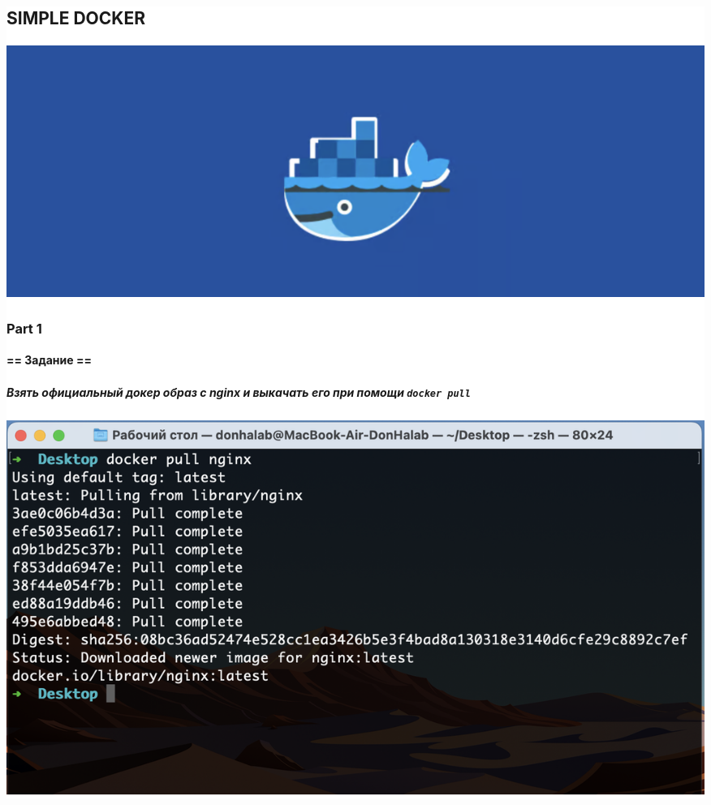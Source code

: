 ## SIMPLE DOCKER

![docker](./image/docker.png)

### Part 1

**== Задание ==**

##### Взять официальный докер образ с **nginx** и выкачать его при помощи `docker pull`

![1_1](./image/1_1.png)

